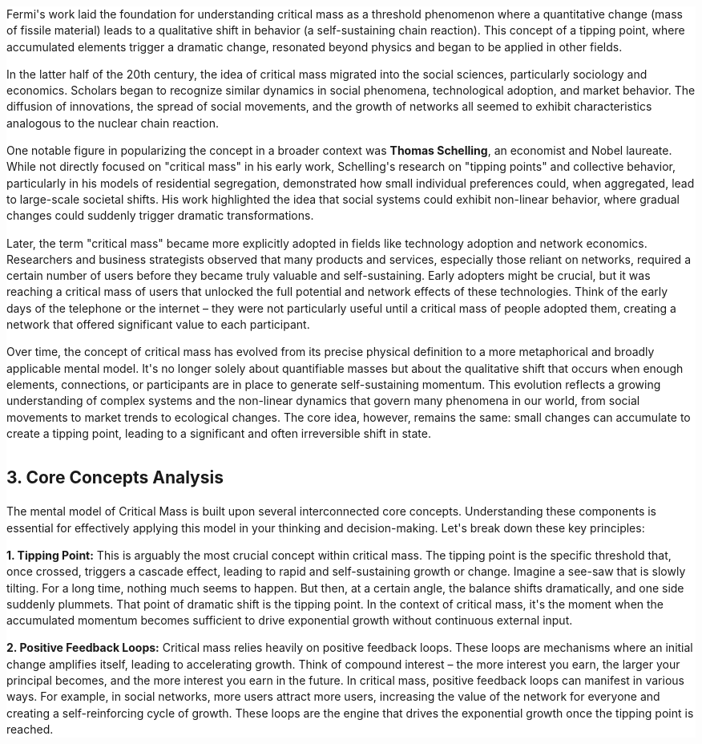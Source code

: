 Fermi's work laid the foundation for understanding critical mass as a threshold phenomenon where a quantitative change (mass of fissile material) leads to a qualitative shift in behavior (a self-sustaining chain reaction).  This concept of a tipping point, where accumulated elements trigger a dramatic change, resonated beyond physics and began to be applied in other fields.

In the latter half of the 20th century, the idea of critical mass migrated into the social sciences, particularly sociology and economics.  Scholars began to recognize similar dynamics in social phenomena, technological adoption, and market behavior.  The diffusion of innovations, the spread of social movements, and the growth of networks all seemed to exhibit characteristics analogous to the nuclear chain reaction.

One notable figure in popularizing the concept in a broader context was **Thomas Schelling**, an economist and Nobel laureate.  While not directly focused on "critical mass" in his early work, Schelling's research on "tipping points" and collective behavior, particularly in his models of residential segregation, demonstrated how small individual preferences could, when aggregated, lead to large-scale societal shifts.  His work highlighted the idea that social systems could exhibit non-linear behavior, where gradual changes could suddenly trigger dramatic transformations.

Later, the term "critical mass" became more explicitly adopted in fields like technology adoption and network economics.  Researchers and business strategists observed that many products and services, especially those reliant on networks, required a certain number of users before they became truly valuable and self-sustaining.  Early adopters might be crucial, but it was reaching a critical mass of users that unlocked the full potential and network effects of these technologies.  Think of the early days of the telephone or the internet – they were not particularly useful until a critical mass of people adopted them, creating a network that offered significant value to each participant.

Over time, the concept of critical mass has evolved from its precise physical definition to a more metaphorical and broadly applicable mental model.  It's no longer solely about quantifiable masses but about the qualitative shift that occurs when enough elements, connections, or participants are in place to generate self-sustaining momentum.  This evolution reflects a growing understanding of complex systems and the non-linear dynamics that govern many phenomena in our world, from social movements to market trends to ecological changes.  The core idea, however, remains the same:  small changes can accumulate to create a tipping point, leading to a significant and often irreversible shift in state.

## 3. Core Concepts Analysis

The mental model of Critical Mass is built upon several interconnected core concepts. Understanding these components is essential for effectively applying this model in your thinking and decision-making. Let's break down these key principles:

**1. Tipping Point:**  This is arguably the most crucial concept within critical mass. The tipping point is the specific threshold that, once crossed, triggers a cascade effect, leading to rapid and self-sustaining growth or change.  Imagine a see-saw that is slowly tilting. For a long time, nothing much seems to happen. But then, at a certain angle, the balance shifts dramatically, and one side suddenly plummets. That point of dramatic shift is the tipping point. In the context of critical mass, it's the moment when the accumulated momentum becomes sufficient to drive exponential growth without continuous external input.

**2. Positive Feedback Loops:** Critical mass relies heavily on positive feedback loops.  These loops are mechanisms where an initial change amplifies itself, leading to accelerating growth.  Think of compound interest – the more interest you earn, the larger your principal becomes, and the more interest you earn in the future. In critical mass, positive feedback loops can manifest in various ways. For example, in social networks, more users attract more users, increasing the value of the network for everyone and creating a self-reinforcing cycle of growth.  These loops are the engine that drives the exponential growth once the tipping point is reached.
